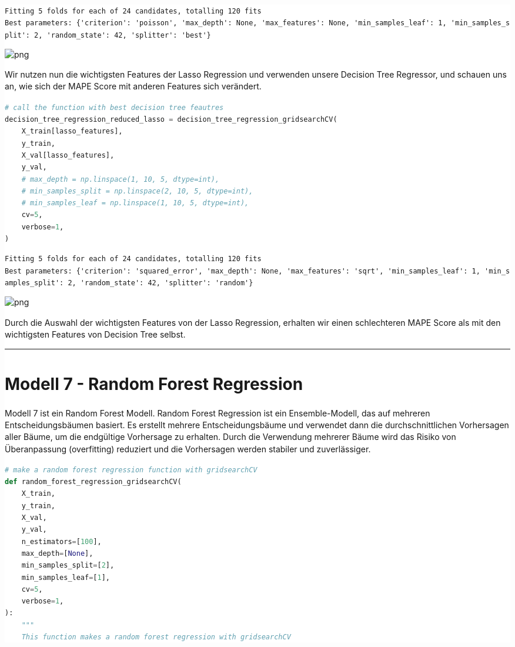 ```python
```

    Fitting 5 folds for each of 24 candidates, totalling 120 fits
    Best parameters: {'criterion': 'poisson', 'max_depth': None, 'max_features': None, 'min_samples_leaf': 1, 'min_samples_split': 2, 'random_state': 42, 'splitter': 'best'}



![png](output_45_1.png)


Wir nutzen nun die wichtigsten Features der Lasso Regression und verwenden unsere Decision Tree Regressor, und schauen uns an, wie sich der MAPE Score mit anderen Features sich verändert. 


```python
# call the function with best decision tree feautres
decision_tree_regression_reduced_lasso = decision_tree_regression_gridsearchCV(
    X_train[lasso_features],
    y_train,
    X_val[lasso_features],
    y_val,
    # max_depth = np.linspace(1, 10, 5, dtype=int),
    # min_samples_split = np.linspace(2, 10, 5, dtype=int),
    # min_samples_leaf = np.linspace(1, 10, 5, dtype=int),
    cv=5,
    verbose=1,
)

```

    Fitting 5 folds for each of 24 candidates, totalling 120 fits
    Best parameters: {'criterion': 'squared_error', 'max_depth': None, 'max_features': 'sqrt', 'min_samples_leaf': 1, 'min_samples_split': 2, 'random_state': 42, 'splitter': 'random'}



![png](output_47_1.png)


Durch die Auswahl der wichtigsten Features von der Lasso Regression, erhalten wir einen schlechteren MAPE Score als mit den wichtigsten Features von Decision Tree selbst.  

---
# Modell 7 - Random Forest Regression
Modell 7 ist ein Random Forest Modell. Random Forest Regression ist ein Ensemble-Modell, das auf mehreren Entscheidungsbäumen basiert. Es erstellt mehrere Entscheidungsbäume und verwendet dann die durchschnittlichen Vorhersagen aller Bäume, um die endgültige Vorhersage zu erhalten. Durch die Verwendung mehrerer Bäume wird das Risiko von Überanpassung (overfitting) reduziert und die Vorhersagen werden stabiler und zuverlässiger.


```python
# make a random forest regression function with gridsearchCV
def random_forest_regression_gridsearchCV(
    X_train,
    y_train,
    X_val,
    y_val,
    n_estimators=[100],
    max_depth=[None],
    min_samples_split=[2],
    min_samples_leaf=[1],
    cv=5,
    verbose=1,
):
    """
    This function makes a random forest regression with gridsearchCV
```